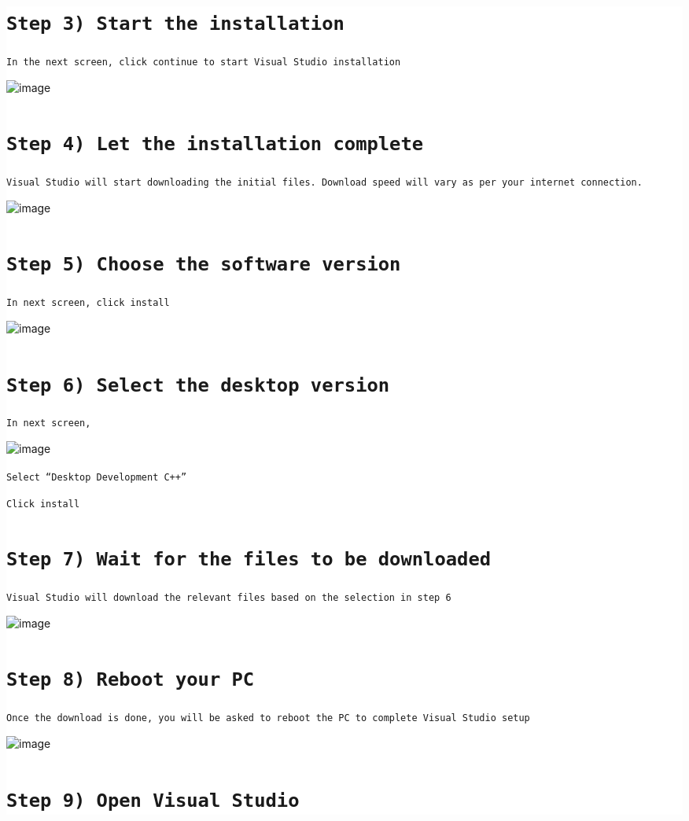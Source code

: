 
# `Step 3) Start the installation`

`In the next screen, click continue to start Visual Studio installation`

![image](https://github.com/MuhammadRaheelNaseem/Learn-Computer-Vision/assets/63813881/66e78aed-f148-4b3a-a0fd-fb29aedce7bc)


# `Step 4) Let the installation complete`

`Visual Studio will start downloading the initial files. Download speed will vary as per your internet connection.`

![image](https://github.com/MuhammadRaheelNaseem/Learn-Computer-Vision/assets/63813881/e2152335-9bf9-4ea9-b96e-8cec38ede23e)


# `Step 5) Choose the software version`
`In next screen, click install`

![image](https://github.com/MuhammadRaheelNaseem/Learn-Computer-Vision/assets/63813881/f22143d2-2706-4fc1-b835-877589b0ead5)


# `Step 6) Select the desktop version`

`In next screen,`

![image](https://github.com/MuhammadRaheelNaseem/Learn-Computer-Vision/assets/63813881/79a0c6c6-e154-4b42-9342-11d616af9c20)


`Select “Desktop Development C++”`

`Click install`

# `Step 7) Wait for the files to be downloaded`

`Visual Studio will download the relevant files based on the selection in step 6`

![image](https://github.com/MuhammadRaheelNaseem/Learn-Computer-Vision/assets/63813881/7a5cb950-cf28-43e0-bdb9-b4521e701f50)


# `Step 8) Reboot your PC`

`Once the download is done, you will be asked to reboot the PC to complete Visual Studio setup`

![image](https://github.com/MuhammadRaheelNaseem/Learn-Computer-Vision/assets/63813881/0438fcf1-87bb-472f-9663-23fb32e1ac79)


# `Step 9) Open Visual Studio`
